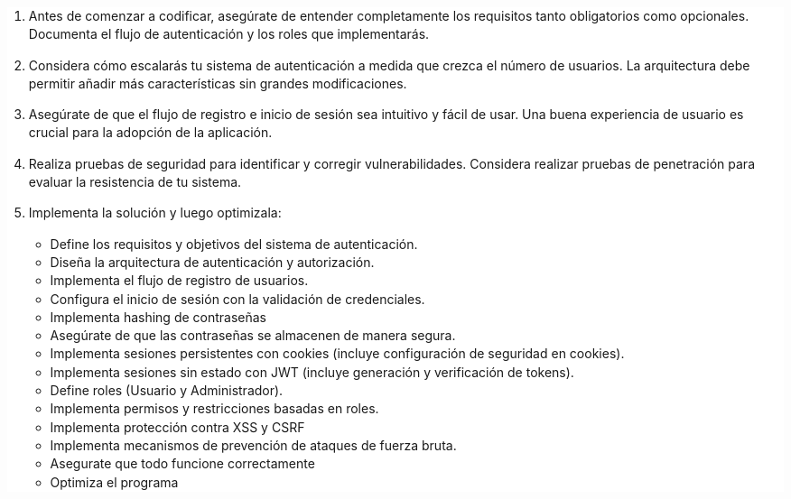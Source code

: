 1. Antes de comenzar a codificar, asegúrate de entender completamente los requisitos tanto obligatorios como opcionales. Documenta el flujo de autenticación y los roles que implementarás.
2. Considera cómo escalarás tu sistema de autenticación a medida que crezca el número de usuarios. La arquitectura debe permitir añadir más características sin grandes modificaciones.
3. Asegúrate de que el flujo de registro e inicio de sesión sea intuitivo y fácil de usar. Una buena experiencia de usuario es crucial para la adopción de la aplicación.
4. Realiza pruebas de seguridad para identificar y corregir vulnerabilidades. Considera realizar pruebas de penetración para evaluar la resistencia de tu sistema.
5. Implementa la solución y luego optimizala:

    - Define los requisitos y objetivos del sistema de autenticación.
    - Diseña la arquitectura de autenticación y autorización.
    - Implementa el flujo de registro de usuarios.
    - Configura el inicio de sesión con la validación de credenciales.
    - Implementa hashing de contraseñas
    - Asegúrate de que las contraseñas se almacenen de manera segura.
    - Implementa sesiones persistentes con cookies (incluye configuración de seguridad en cookies).
    - Implementa sesiones sin estado con JWT (incluye generación y verificación de tokens).
    - Define roles (Usuario y Administrador).
    - Implementa permisos y restricciones basadas en roles.
    - Implementa protección contra XSS y CSRF
    - Implementa mecanismos de prevención de ataques de fuerza bruta.
    - Asegurate que todo funcione correctamente
    - Optimiza el programa